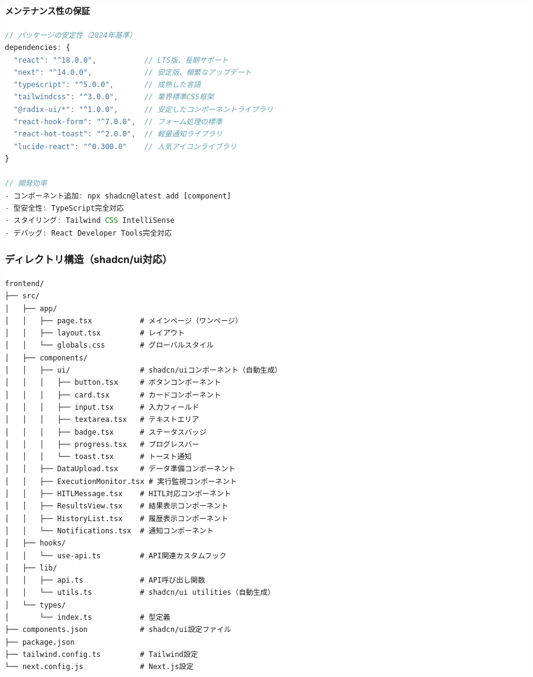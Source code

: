 #### メンテナンス性の保証
```typescript
// パッケージの安定性（2024年基準）
dependencies: {
  "react": "^18.0.0",           // LTS版、長期サポート
  "next": "^14.0.0",            // 安定版、頻繁なアップデート
  "typescript": "^5.0.0",       // 成熟した言語
  "tailwindcss": "^3.0.0",      // 業界標準CSS框架
  "@radix-ui/*": "^1.0.0",      // 安定したコンポーネントライブラリ
  "react-hook-form": "^7.0.0",  // フォーム処理の標準
  "react-hot-toast": "^2.0.0",  // 軽量通知ライブラリ
  "lucide-react": "^0.300.0"    // 人気アイコンライブラリ
}

// 開発効率
- コンポーネント追加: npx shadcn@latest add [component]
- 型安全性: TypeScript完全対応
- スタイリング: Tailwind CSS IntelliSense
- デバッグ: React Developer Tools完全対応
```

### ディレクトリ構造（shadcn/ui対応）
```
frontend/
├── src/
│   ├── app/
│   │   ├── page.tsx           # メインページ（ワンページ）
│   │   ├── layout.tsx         # レイアウト
│   │   └── globals.css        # グローバルスタイル
│   ├── components/
│   │   ├── ui/                # shadcn/uiコンポーネント（自動生成）
│   │   │   ├── button.tsx     # ボタンコンポーネント
│   │   │   ├── card.tsx       # カードコンポーネント
│   │   │   ├── input.tsx      # 入力フィールド
│   │   │   ├── textarea.tsx   # テキストエリア
│   │   │   ├── badge.tsx      # ステータスバッジ
│   │   │   ├── progress.tsx   # プログレスバー
│   │   │   └── toast.tsx      # トースト通知
│   │   ├── DataUpload.tsx     # データ準備コンポーネント
│   │   ├── ExecutionMonitor.tsx # 実行監視コンポーネント
│   │   ├── HITLMessage.tsx    # HITL対応コンポーネント
│   │   ├── ResultsView.tsx    # 結果表示コンポーネント
│   │   ├── HistoryList.tsx    # 履歴表示コンポーネント
│   │   └── Notifications.tsx  # 通知コンポーネント
│   ├── hooks/
│   │   └── use-api.ts         # API関連カスタムフック
│   ├── lib/
│   │   ├── api.ts             # API呼び出し関数
│   │   └── utils.ts           # shadcn/ui utilities（自動生成）
│   └── types/
│       └── index.ts           # 型定義
├── components.json            # shadcn/ui設定ファイル
├── package.json
├── tailwind.config.ts         # Tailwind設定
└── next.config.js             # Next.js設定
```
